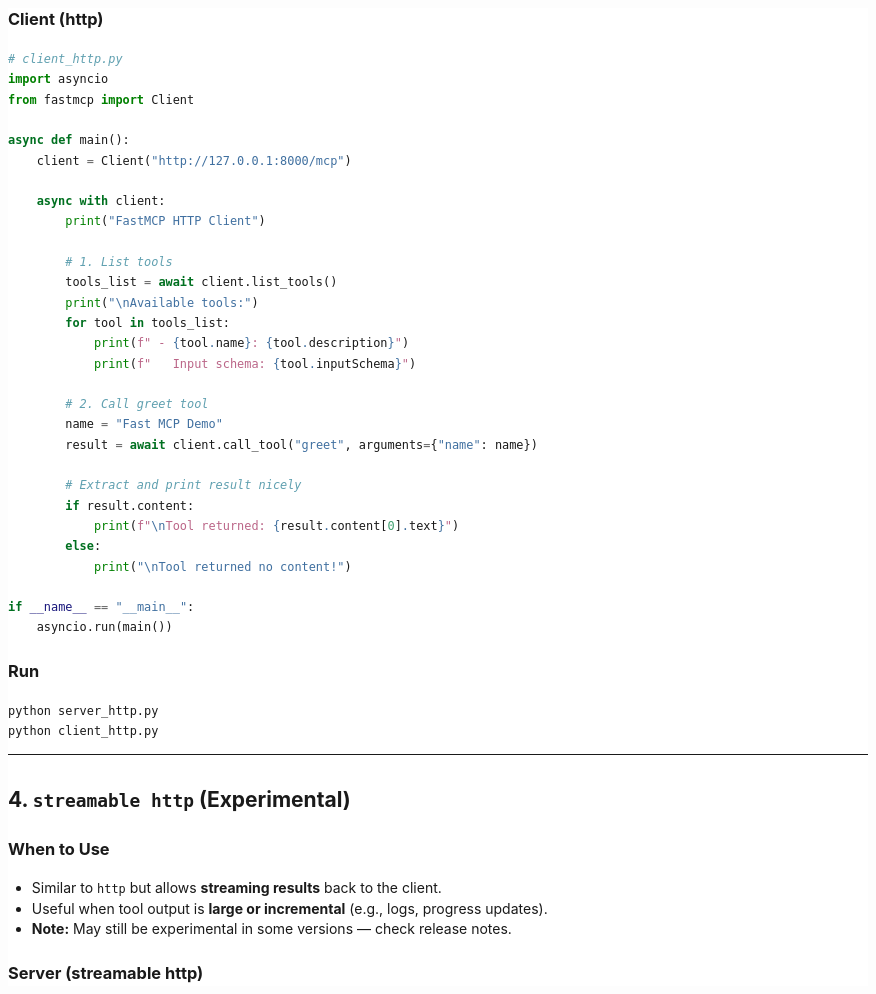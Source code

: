 ### Client (http)

```python
# client_http.py
import asyncio
from fastmcp import Client

async def main():
    client = Client("http://127.0.0.1:8000/mcp")
    
    async with client:
        print("FastMCP HTTP Client")

        # 1. List tools
        tools_list = await client.list_tools()
        print("\nAvailable tools:")
        for tool in tools_list:
            print(f" - {tool.name}: {tool.description}")
            print(f"   Input schema: {tool.inputSchema}")

        # 2. Call greet tool
        name = "Fast MCP Demo"
        result = await client.call_tool("greet", arguments={"name": name})
        
        # Extract and print result nicely
        if result.content:
            print(f"\nTool returned: {result.content[0].text}")
        else:
            print("\nTool returned no content!")

if __name__ == "__main__":
    asyncio.run(main())
```

### Run

```bash
python server_http.py
python client_http.py
```

---

## 4. `streamable http` (Experimental)

### When to Use

* Similar to `http` but allows **streaming results** back to the client.
* Useful when tool output is **large or incremental** (e.g., logs, progress updates).
* **Note:** May still be experimental in some versions — check release notes.

### Server (streamable http)
